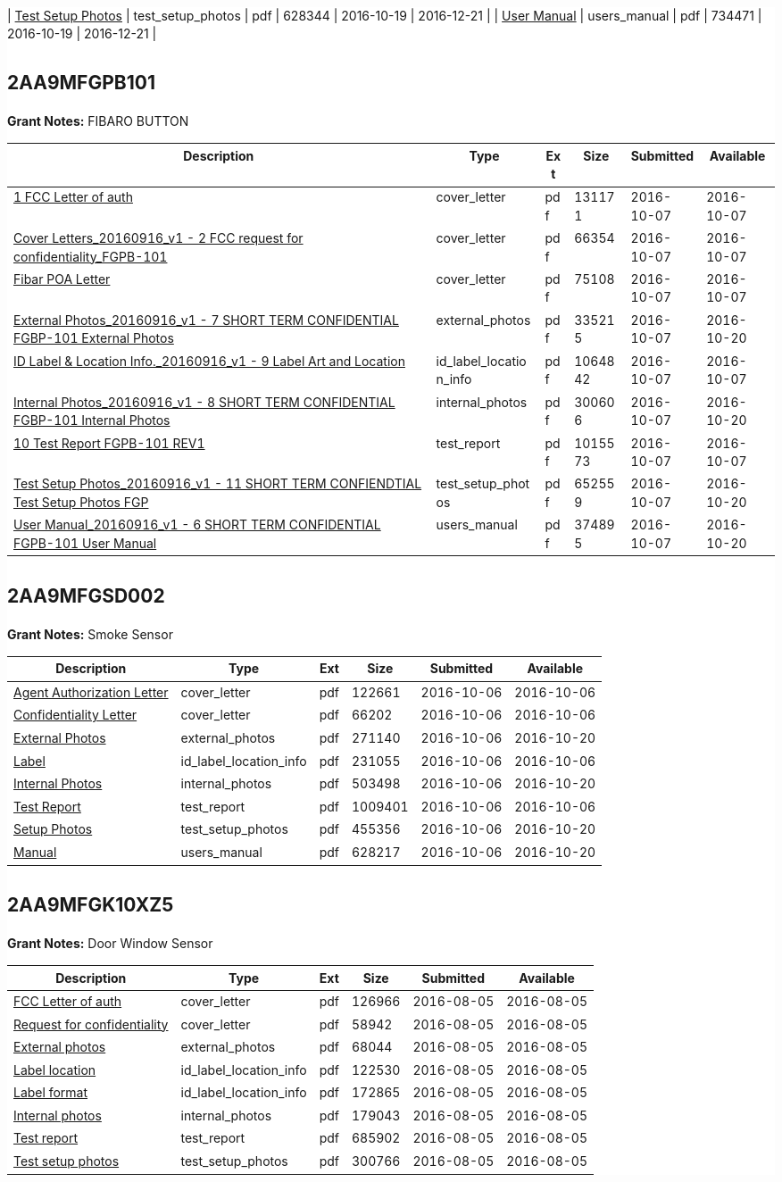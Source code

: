 | [Test Setup Photos](2AA9MFGBHDW002/45d6fba119e0399e2ae5c0bd323f2631/3167410.pdf) | test_setup_photos | pdf | 628344 | 2016-10-19 | 2016-12-21 |
| [User Manual](2AA9MFGBHDW002/45d6fba119e0399e2ae5c0bd323f2631/3167411.pdf) | users_manual | pdf | 734471 | 2016-10-19 | 2016-12-21 |
## 2AA9MFGPB101
**Grant Notes:** FIBARO BUTTON

| Description | Type | Ext | Size | Submitted | Available |
| ----------- | ---- | --- | ---- | --------- | --------- |
| [1 FCC Letter of auth](2AA9MFGPB101/399cbfe8b0fdaf60dc2913bc97bdd1df/3157475.pdf) | cover_letter | pdf | 131171 | 2016-10-07 | 2016-10-07 |
| [Cover Letters_20160916_v1 - 2 FCC request for confidentiality_FGPB-101](2AA9MFGPB101/399cbfe8b0fdaf60dc2913bc97bdd1df/3157476.pdf) | cover_letter | pdf | 66354 | 2016-10-07 | 2016-10-07 |
| [Fibar POA Letter](2AA9MFGPB101/399cbfe8b0fdaf60dc2913bc97bdd1df/3157477.pdf) | cover_letter | pdf | 75108 | 2016-10-07 | 2016-10-07 |
| [External Photos_20160916_v1 - 7 SHORT TERM CONFIDENTIAL FGBP-101 External Photos](2AA9MFGPB101/399cbfe8b0fdaf60dc2913bc97bdd1df/3157482.pdf) | external_photos | pdf | 335215 | 2016-10-07 | 2016-10-20 |
| [ID Label & Location Info._20160916_v1 - 9 Label Art and Location](2AA9MFGPB101/399cbfe8b0fdaf60dc2913bc97bdd1df/3157478.pdf) | id_label_location_info | pdf | 1064842 | 2016-10-07 | 2016-10-07 |
| [Internal Photos_20160916_v1 - 8 SHORT TERM CONFIDENTIAL FGBP-101 Internal Photos](2AA9MFGPB101/399cbfe8b0fdaf60dc2913bc97bdd1df/3157483.pdf) | internal_photos | pdf | 300606 | 2016-10-07 | 2016-10-20 |
| [10 Test Report FGPB-101 REV1](2AA9MFGPB101/399cbfe8b0fdaf60dc2913bc97bdd1df/3157486.pdf) | test_report | pdf | 1015573 | 2016-10-07 | 2016-10-07 |
| [Test Setup Photos_20160916_v1 - 11 SHORT TERM CONFIENDTIAL Test Setup Photos FGP](2AA9MFGPB101/399cbfe8b0fdaf60dc2913bc97bdd1df/3157484.pdf) | test_setup_photos | pdf | 652559 | 2016-10-07 | 2016-10-20 |
| [User Manual_20160916_v1 - 6 SHORT TERM CONFIDENTIAL FGPB-101 User Manual](2AA9MFGPB101/399cbfe8b0fdaf60dc2913bc97bdd1df/3157485.pdf) | users_manual | pdf | 374895 | 2016-10-07 | 2016-10-20 |
## 2AA9MFGSD002
**Grant Notes:** Smoke Sensor

| Description | Type | Ext | Size | Submitted | Available |
| ----------- | ---- | --- | ---- | --------- | --------- |
| [Agent Authorization Letter](2AA9MFGSD002/c5ed7c222723872f772df1751aa377f9/3157029.pdf) | cover_letter | pdf | 122661 | 2016-10-06 | 2016-10-06 |
| [Confidentiality Letter](2AA9MFGSD002/c5ed7c222723872f772df1751aa377f9/3157030.pdf) | cover_letter | pdf | 66202 | 2016-10-06 | 2016-10-06 |
| [External Photos](2AA9MFGSD002/c5ed7c222723872f772df1751aa377f9/3157034.pdf) | external_photos | pdf | 271140 | 2016-10-06 | 2016-10-20 |
| [Label](2AA9MFGSD002/c5ed7c222723872f772df1751aa377f9/3157031.pdf) | id_label_location_info | pdf | 231055 | 2016-10-06 | 2016-10-06 |
| [Internal Photos](2AA9MFGSD002/c5ed7c222723872f772df1751aa377f9/3157035.pdf) | internal_photos | pdf | 503498 | 2016-10-06 | 2016-10-20 |
| [Test Report](2AA9MFGSD002/c5ed7c222723872f772df1751aa377f9/3157032.pdf) | test_report | pdf | 1009401 | 2016-10-06 | 2016-10-06 |
| [Setup Photos](2AA9MFGSD002/c5ed7c222723872f772df1751aa377f9/3157033.pdf) | test_setup_photos | pdf | 455356 | 2016-10-06 | 2016-10-20 |
| [Manual](2AA9MFGSD002/c5ed7c222723872f772df1751aa377f9/3157036.pdf) | users_manual | pdf | 628217 | 2016-10-06 | 2016-10-20 |
## 2AA9MFGK10XZ5
**Grant Notes:** Door Window Sensor

| Description | Type | Ext | Size | Submitted | Available |
| ----------- | ---- | --- | ---- | --------- | --------- |
| [FCC Letter of auth](2AA9MFGK10XZ5/2c81aa94e20ccc1a9f80050ca981d4e3/3090167.pdf) | cover_letter | pdf | 126966 | 2016-08-05 | 2016-08-05 |
| [Request for confidentiality](2AA9MFGK10XZ5/2c81aa94e20ccc1a9f80050ca981d4e3/3090172.pdf) | cover_letter | pdf | 58942 | 2016-08-05 | 2016-08-05 |
| [External photos](2AA9MFGK10XZ5/2c81aa94e20ccc1a9f80050ca981d4e3/3090168.pdf) | external_photos | pdf | 68044 | 2016-08-05 | 2016-08-05 |
| [Label location](2AA9MFGK10XZ5/2c81aa94e20ccc1a9f80050ca981d4e3/3090170.pdf) | id_label_location_info | pdf | 122530 | 2016-08-05 | 2016-08-05 |
| [Label format](2AA9MFGK10XZ5/2c81aa94e20ccc1a9f80050ca981d4e3/3090171.pdf) | id_label_location_info | pdf | 172865 | 2016-08-05 | 2016-08-05 |
| [Internal photos](2AA9MFGK10XZ5/2c81aa94e20ccc1a9f80050ca981d4e3/3090169.pdf) | internal_photos | pdf | 179043 | 2016-08-05 | 2016-08-05 |
| [Test report](2AA9MFGK10XZ5/2c81aa94e20ccc1a9f80050ca981d4e3/3090178.pdf) | test_report | pdf | 685902 | 2016-08-05 | 2016-08-05 |
| [Test setup photos](2AA9MFGK10XZ5/2c81aa94e20ccc1a9f80050ca981d4e3/3090173.pdf) | test_setup_photos | pdf | 300766 | 2016-08-05 | 2016-08-05 |